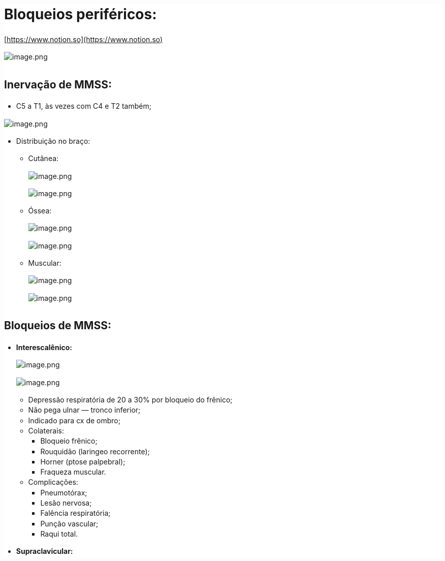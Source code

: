 # Bloqueios periféricos:

[https://www.notion.so](https://www.notion.so)

![image.png](ANESTESIOLOGIA/attachments/imgs/Bloqueios-periféricos/image.png)

## Inervação de MMSS:

- C5 a T1, às vezes com C4 e T2 também;

![image.png](ANESTESIOLOGIA/attachments/imgs/Bloqueios-periféricos/image%201.png)

- Distribuição no braço:
    - Cutânea:
        
        ![image.png](ANESTESIOLOGIA/attachments/imgs/Bloqueios-periféricos/image%202.png)
        
        ![image.png](ANESTESIOLOGIA/attachments/imgs/Bloqueios-periféricos/image%203.png)
        
    - Óssea:
        
        ![image.png](ANESTESIOLOGIA/attachments/imgs/Bloqueios-periféricos/image%204.png)
        
        ![image.png](ANESTESIOLOGIA/attachments/imgs/Bloqueios-periféricos/image%205.png)
        
    - Muscular:
        
        ![image.png](ANESTESIOLOGIA/attachments/imgs/Bloqueios-periféricos/image%206.png)
        
        ![image.png](ANESTESIOLOGIA/attachments/imgs/Bloqueios-periféricos/image%207.png)
        

## Bloqueios de MMSS:

- **Interescalênico:**
    
    ![image.png](ANESTESIOLOGIA/attachments/imgs/Bloqueios-periféricos/image%208.png)
    
    ![image.png](ANESTESIOLOGIA/attachments/imgs/Bloqueios-periféricos/image%209.png)
    
    - Depressão respiratória de 20 a 30% por bloqueio do frênico;
    - Não pega ulnar — tronco inferior;
    - Indicado para cx de ombro;
    - Colaterais:
        - Bloqueio frênico;
        - Rouquidão (laringeo recorrente);
        - Horner (ptose palpebral);
        - Fraqueza muscular.
    - Complicações:
        - Pneumotórax;
        - Lesão nervosa;
        - Falência respiratória;
        - Punção vascular;
        - Raqui total.
- **Supraclavicular:**
    